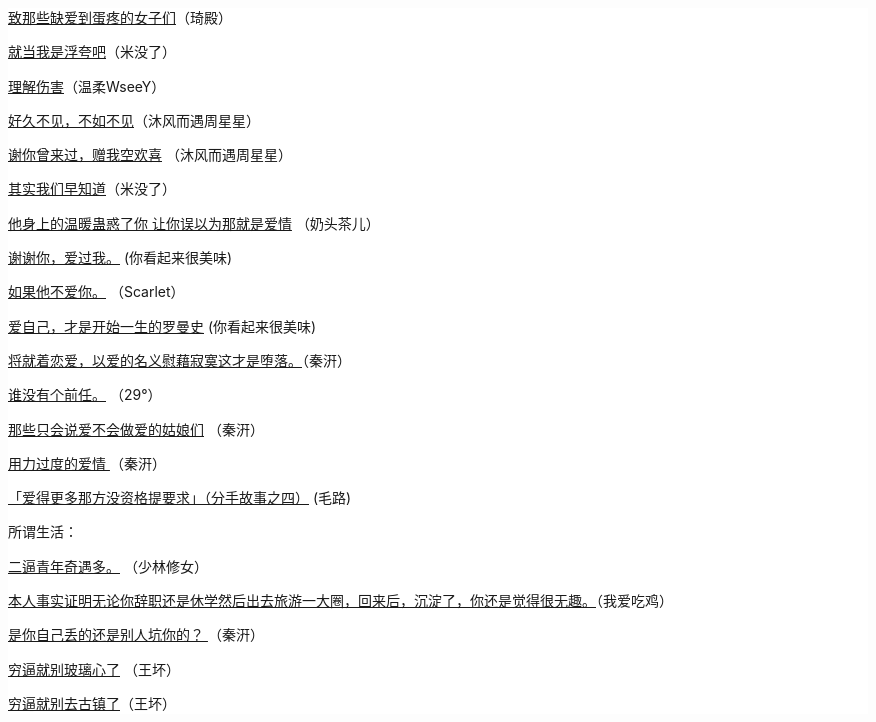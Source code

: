 <a href="http://www.douban.com/note/63758986/" rel="nofollow" target="_blank">致那些缺爱到蛋疼的女子们<em></em></a>（琦殿） 

<a href="http://www.douban.com/note/142761608/" rel="nofollow" target="_blank">就当我是浮夸吧<em></em></a>（米没了） 

<a href="http://www.douban.com/note/150596537/" rel="nofollow" target="_blank">理解伤害<em></em></a>（温柔WseeY） 

<a href="http://www.douban.com/note/151235424/" rel="nofollow" target="_blank">好久不见，不如不见<em></em></a>（沐风而遇周星星） 

<a href="http://www.douban.com/note/145229099/" rel="nofollow" target="_blank">谢你曾来过，赠我空欢喜<em></em></a> （沐风而遇周星星） 

<a href="http://www.douban.com/note/95416139/" rel="nofollow" target="_blank">其实我们早知道<em></em></a>（米没了） 

<a href="http://www.douban.com/note/201424321/" rel="nofollow" target="_blank">他身上的温暖蛊惑了你 让你误以为那就是爱情<em></em></a> （奶头茶儿） 

<a href="http://www.douban.com/note/202071868/" rel="nofollow" target="_blank">谢谢你，爱过我。<em></em></a> (你看起来很美味) 

<a href="http://www.douban.com/note/205670967/" rel="nofollow" target="_blank">如果他不爱你。<em></em></a> （Scarlet） 

<a href="http://www.douban.com/note/212306651/" rel="nofollow" target="_blank">爱自己，才是开始一生的罗曼史<em></em></a> (你看起来很美味) 

<a href="http://www.douban.com/note/210658957/" rel="nofollow" target="_blank">将就着恋爱，以爱的名义慰藉寂寞这才是堕落。<em></em></a>（秦汧） 

<a href="http://www.douban.com/note/226507625/" rel="nofollow" target="_blank">谁没有个前任。<em></em></a> （29°） 

<a href="http://www.douban.com/note/223058380/" rel="nofollow" target="_blank">那些只会说爱不会做爱的姑娘们<em></em></a> （秦汧） 

<a href="http://www.douban.com/note/237519821/" rel="nofollow" target="_blank">用力过度的爱情 <em></em></a> （秦汧） 

<a href="http://www.douban.com/note/296556323/" rel="nofollow" target="_blank">「爱得更多那方没资格提要求」（分手故事之四）<em></em></a> (毛路)

所谓生活： 

<a href="http://www.douban.com/note/224998054/" rel="nofollow" target="_blank">二逼青年奇遇多。<em></em></a> （少林修女） 

<a href="http://www.douban.com/group/topic/10763382/" rel="nofollow" target="_blank">本人事实证明无论你辞职还是休学然后出去旅游一大圈，回来后，沉淀了，你还是觉得很无趣。<em></em></a>（我爱吃鸡） 

<a href="http://www.douban.com/note/223630225/" rel="nofollow" target="_blank">是你自己丢的还是别人坑你的？ <em></em></a> （秦汧） 

<a href="http://www.douban.com/note/220788918/" rel="nofollow" target="_blank">穷逼就别玻璃心了<em></em></a> （王坏） 

<a href="http://www.douban.com/note/227016058/" rel="nofollow" target="_blank">穷逼就别去古镇了<em></em></a>（王坏） 
